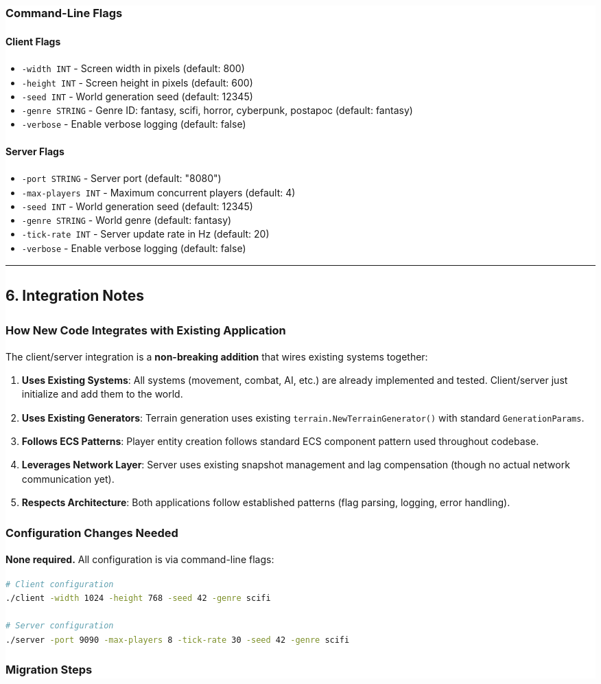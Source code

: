 ### Command-Line Flags

#### Client Flags

- `-width INT` - Screen width in pixels (default: 800)
- `-height INT` - Screen height in pixels (default: 600)
- `-seed INT` - World generation seed (default: 12345)
- `-genre STRING` - Genre ID: fantasy, scifi, horror, cyberpunk, postapoc (default: fantasy)
- `-verbose` - Enable verbose logging (default: false)

#### Server Flags

- `-port STRING` - Server port (default: "8080")
- `-max-players INT` - Maximum concurrent players (default: 4)
- `-seed INT` - World generation seed (default: 12345)
- `-genre STRING` - World genre (default: fantasy)
- `-tick-rate INT` - Server update rate in Hz (default: 20)
- `-verbose` - Enable verbose logging (default: false)

---

## 6. Integration Notes

### How New Code Integrates with Existing Application

The client/server integration is a **non-breaking addition** that wires existing systems together:

1. **Uses Existing Systems**: All systems (movement, combat, AI, etc.) are already implemented and tested. Client/server just initialize and add them to the world.

2. **Uses Existing Generators**: Terrain generation uses existing `terrain.NewTerrainGenerator()` with standard `GenerationParams`.

3. **Follows ECS Patterns**: Player entity creation follows standard ECS component pattern used throughout codebase.

4. **Leverages Network Layer**: Server uses existing snapshot management and lag compensation (though no actual network communication yet).

5. **Respects Architecture**: Both applications follow established patterns (flag parsing, logging, error handling).

### Configuration Changes Needed

**None required.** All configuration is via command-line flags:

```bash
# Client configuration
./client -width 1024 -height 768 -seed 42 -genre scifi

# Server configuration  
./server -port 9090 -max-players 8 -tick-rate 30 -seed 42 -genre scifi
```

### Migration Steps
